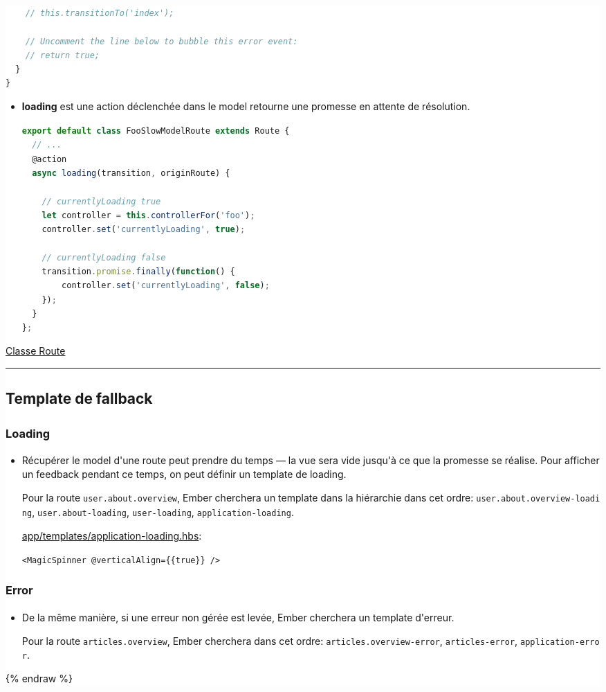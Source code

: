   ``` js
      // this.transitionTo('index');

      // Uncomment the line below to bubble this error event:
      // return true;
    }
  }
  ```

* **loading** est une action déclenchée dans le model retourne une promesse en attente de résolution.

  ``` js
  export default class FooSlowModelRoute extends Route {
    // ...
    @action
    async loading(transition, originRoute) {

      // currentlyLoading true
      let controller = this.controllerFor('foo');
      controller.set('currentlyLoading', true);

      // currentlyLoading false
      transition.promise.finally(function() {
          controller.set('currentlyLoading', false);
      });
    }
  };
  ```

[Classe Route](https://api.emberjs.com/ember/release/classes/Route/methods)

---

## Template de fallback

### Loading

* Récupérer le model d'une route peut prendre du temps — la vue sera vide jusqu'à ce que la promesse se réalise. Pour afficher un feedback pendant ce temps, on peut définir un template de loading.

  Pour la route `user.about.overview`, Ember cherchera un template dans la hiérarchie dans cet ordre: `user.about.overview-loading`, `user.about-loading`, `user-loading`, `application-loading`.

  <ins>app/templates/application-loading.hbs</ins>:

  ```
  <MagicSpinner @verticalAlign={{true}} />
  ```

### Error

* De la même manière, si une erreur non gérée est levée, Ember cherchera un template d'erreur.

  Pour la route `articles.overview`, Ember cherchera dans cet ordre: `articles.overview-error`, `articles-error`, `application-error`.

{% endraw %}